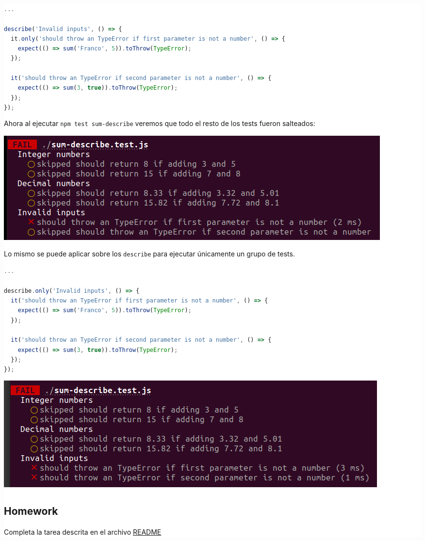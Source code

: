 ```js
...

describe('Invalid inputs', () => {
  it.only('should throw an TypeError if first parameter is not a number', () => {
    expect(() => sum('Franco', 5)).toThrow(TypeError);
  });
  
  it('should throw an TypeError if second parameter is not a number', () => {
    expect(() => sum(3, true)).toThrow(TypeError);
  });
});
```

Ahora al ejecutar `npm test sum-describe` veremos que todo el resto de los tests fueron salteados:

![it only](../_src/assets/EXTRA-Testing/it-only.png)

Lo mismo se puede aplicar sobre los `describe` para ejecutar únicamente un grupo de tests.

```js
...

describe.only('Invalid inputs', () => {
  it('should throw an TypeError if first parameter is not a number', () => {
    expect(() => sum('Franco', 5)).toThrow(TypeError);
  });
  
  it('should throw an TypeError if second parameter is not a number', () => {
    expect(() => sum(3, true)).toThrow(TypeError);
  });
});
```

![describe only](../_src/assets/EXTRA-Testing/describe-only.png)

## Homework

Completa la tarea descrita en el archivo [README](https://github.com/soyHenry/FT-M1/blob/master/EXTRA-Testing/homework/README.md)